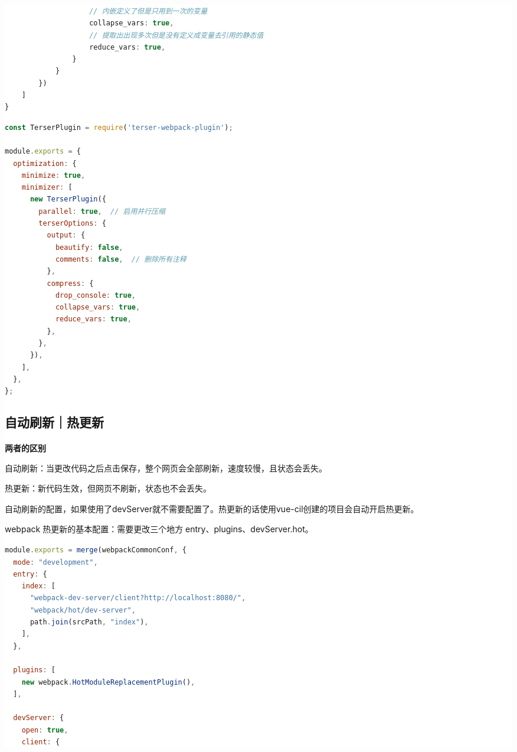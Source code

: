 ```js
                    // 内嵌定义了但是只用到一次的变量
                    collapse_vars: true,
                    // 提取出出现多次但是没有定义成变量去引用的静态值
                    reduce_vars: true,
                }
            }
        })
    ]
}
```

```js
const TerserPlugin = require('terser-webpack-plugin');

module.exports = {
  optimization: {
    minimize: true,
    minimizer: [
      new TerserPlugin({
        parallel: true,  // 启用并行压缩
        terserOptions: {
          output: {
            beautify: false, 
            comments: false,  // 删除所有注释
          },
          compress: {
            drop_console: true, 
            collapse_vars: true, 
            reduce_vars: true, 
          },
        },
      }),
    ],
  },
};
```

## 自动刷新｜热更新
**两者的区别**

自动刷新：当更改代码之后点击保存，整个网页会全部刷新，速度较慢，且状态会丢失。

热更新：新代码生效，但网页不刷新，状态也不会丢失。

自动刷新的配置，如果使用了devServer就不需要配置了。热更新的话使用vue-cil创建的项目会自动开启热更新。

webpack 热更新的基本配置：需要更改三个地方 entry、plugins、devServer.hot。
```js
module.exports = merge(webpackCommonConf, {
  mode: "development",
  entry: {
    index: [
      "webpack-dev-server/client?http://localhost:8080/",
      "webpack/hot/dev-server",
      path.join(srcPath, "index"),
    ],
  },

  plugins: [
    new webpack.HotModuleReplacementPlugin(),
  ],

  devServer: {
    open: true, 
    client: {
```
